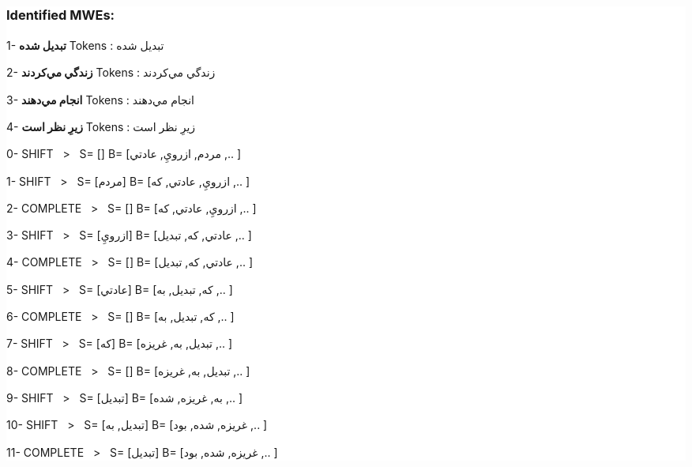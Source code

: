
### Identified MWEs: 
1- **تبديل شده** Tokens : 
تبديل
شده


2- **زندگي مي‌کردند** Tokens : 
زندگي
مي‌کردند


3- **انجام مي‌دهند** Tokens : 
انجام
مي‌دهند


4- **زيرِ نظر است** Tokens : 
زيرِ
نظر
است





0- SHIFT&nbsp;&nbsp;&nbsp;>&nbsp;&nbsp;&nbsp;S= []   B= [مردم, ازرويِ, عادتي ,.. ]



1- SHIFT&nbsp;&nbsp;&nbsp;>&nbsp;&nbsp;&nbsp;S= [مردم]   B= [ازرويِ, عادتي, که ,.. ]



2- COMPLETE&nbsp;&nbsp;&nbsp;>&nbsp;&nbsp;&nbsp;S= []   B= [ازرويِ, عادتي, که ,.. ]



3- SHIFT&nbsp;&nbsp;&nbsp;>&nbsp;&nbsp;&nbsp;S= [ازرويِ]   B= [عادتي, که, تبديل ,.. ]



4- COMPLETE&nbsp;&nbsp;&nbsp;>&nbsp;&nbsp;&nbsp;S= []   B= [عادتي, که, تبديل ,.. ]



5- SHIFT&nbsp;&nbsp;&nbsp;>&nbsp;&nbsp;&nbsp;S= [عادتي]   B= [که, تبديل, به ,.. ]



6- COMPLETE&nbsp;&nbsp;&nbsp;>&nbsp;&nbsp;&nbsp;S= []   B= [که, تبديل, به ,.. ]



7- SHIFT&nbsp;&nbsp;&nbsp;>&nbsp;&nbsp;&nbsp;S= [که]   B= [تبديل, به, غريزه ,.. ]



8- COMPLETE&nbsp;&nbsp;&nbsp;>&nbsp;&nbsp;&nbsp;S= []   B= [تبديل, به, غريزه ,.. ]



9- SHIFT&nbsp;&nbsp;&nbsp;>&nbsp;&nbsp;&nbsp;S= [تبديل]   B= [به, غريزه, شده ,.. ]



10- SHIFT&nbsp;&nbsp;&nbsp;>&nbsp;&nbsp;&nbsp;S= [تبديل, به]   B= [غريزه, شده, بود ,.. ]



11- COMPLETE&nbsp;&nbsp;&nbsp;>&nbsp;&nbsp;&nbsp;S= [تبديل]   B= [غريزه, شده, بود ,.. ]
